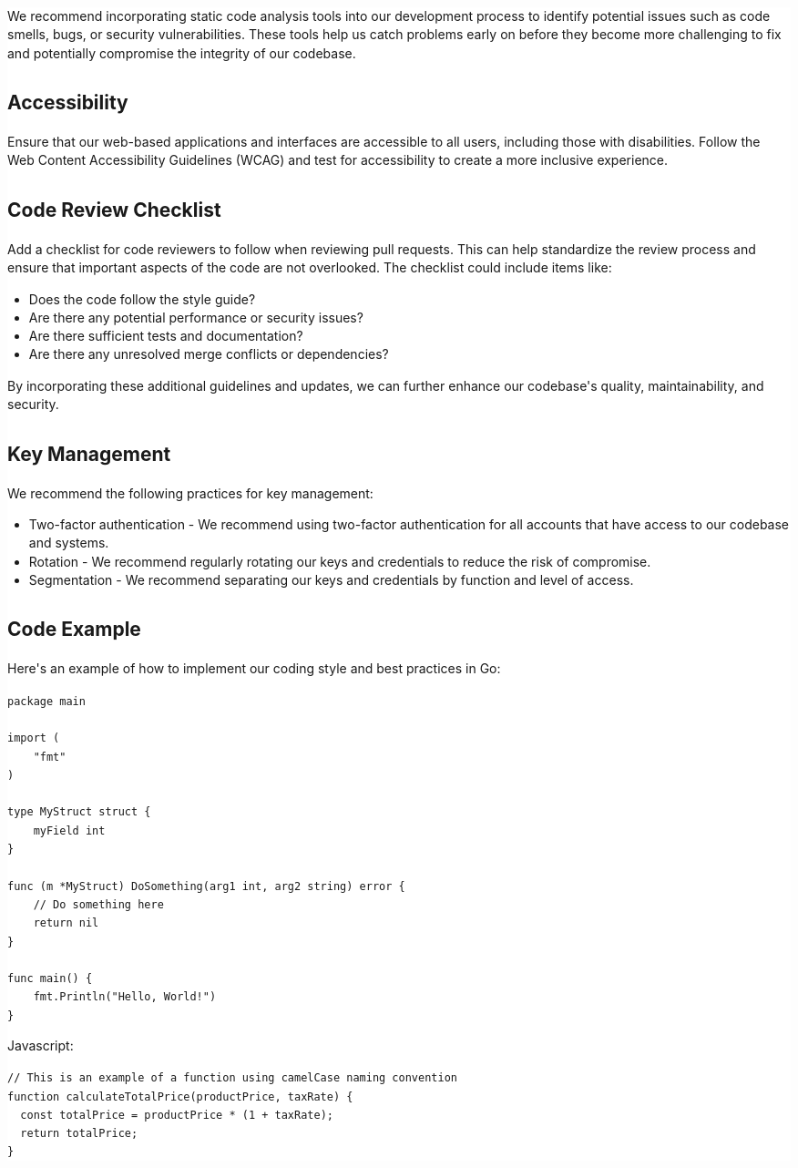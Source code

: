We recommend incorporating static code analysis tools into our development process to identify potential issues such as code smells, bugs, or security vulnerabilities. These tools help us catch problems early on before they become more challenging to fix and potentially compromise the integrity of our codebase.

## **Accessibility**

Ensure that our web-based applications and interfaces are accessible to all users, including those with disabilities. Follow the Web Content Accessibility Guidelines (WCAG) and test for accessibility to create a more inclusive experience.

## **Code Review Checklist**

Add a checklist for code reviewers to follow when reviewing pull requests. This can help standardize the review process and ensure that important aspects of the code are not overlooked. The checklist could include items like:

- Does the code follow the style guide?
- Are there any potential performance or security issues?
- Are there sufficient tests and documentation?
- Are there any unresolved merge conflicts or dependencies?

By incorporating these additional guidelines and updates, we can further enhance our codebase's quality, maintainability, and security.

## **Key Management**

We recommend the following practices for key management:

- Two-factor authentication - We recommend using two-factor authentication for all accounts that have access to our codebase and systems.
- Rotation - We recommend regularly rotating our keys and credentials to reduce the risk of compromise.
- Segmentation - We recommend separating our keys and credentials by function and level of access.

## **Code Example**

Here's an example of how to implement our coding style and best practices in Go:
```
package main

import (
	"fmt"
)

type MyStruct struct {
	myField int
}

func (m *MyStruct) DoSomething(arg1 int, arg2 string) error {
	// Do something here
	return nil
}

func main() {
	fmt.Println("Hello, World!")
}
```
Javascript:
```
// This is an example of a function using camelCase naming convention
function calculateTotalPrice(productPrice, taxRate) {
  const totalPrice = productPrice * (1 + taxRate);
  return totalPrice;
}
```